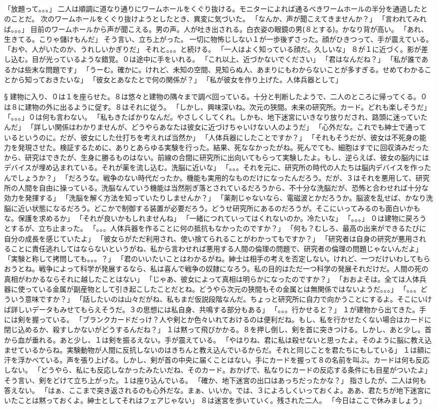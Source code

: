 「放題って。。。」
二人は順調に道なり通りにワームホールをくぐり抜ける。モニターによれば通るべきワームホールの半分を通過したとのことだ。
次のワームホールをくぐり抜けようとしたとき、異変に気づいた。
「なんか、声が聞こえてきませんか？」
「言われてみれば。。。」
目前のワームホールから声が聞こえる。男の声。人が吐き出される。白衣姿の眼鏡の男(８とする)。かなり背が高い。
「あれ、生きてる。こりゃ儲けもんだ」
そう言い、立ち上がった。
一切に物怖じしない１が一歩後ずさった。顔がひきつって、手が震えている。
「おや、人がいたのか、うれしいかぎりだ」
それと。。。と続ける。
「一人はよく知っている顔だ。久しいな」
８が１に近づく。影が差し込む。目が光っているような錯覚。０は途中に手をいれる。
「これ以上、近づかないでください」
「君はなんだね？」
「私が誰であるかは些末な問題です」
「うーむ。確かに。けれど、未知の空間、見知らぬ人、あまりにもわからないことが多すぎる。せめてわかることから知っておきたいな」
「彼女とあなたとで何の関係が？」
「私が彼女を作り上げた。人体兵器として」

§
建物に入り、０は１を座らせた。８は悠々と建物の隅々まで調べ回っている。十分と判断したようで、二人のところに帰ってくる。０は８に建物の外に出るように促す。８はそれに従う。
「しかし、興味深いね。次元の狭間。未来の研究所。カード。どれも楽しそうだ」
「。。。」０は何も言わない。
「私もきたばかりなんだ。やさしくしてくれ。しかも、地下迷宮にいきなり放りだされ、路頭に迷っていたんだ」
「詳しい関係はわかりませんが、どうやらあなたは彼女に近づけちゃいけない人のようだ」
「心外だな。これでも紳士で通っているというのに。だが、彼女にした仕打ちを考えれば当然か」
「人体兵器にしたことですか？」
「それもそうだが、彼女は不死身の能力を発現させた。検証するために、ありとあらゆる実験を行った。結果、死ななかったがね。死んでても、細胞はすでに回収済みだったから、研究はできたが、生身に勝るものはない。前線の合間に研究所に出向いてもらって実験したよ。もし、逆らえば、彼女の脳内にはデバイスが埋め込まれている。それが薬を流し込む。洗脳に近いな」
「。。。それを元に、研究所の時代の人たちは脳内デバイスを作ったんでしょうか？」
「だろうな。戦争のない時代だったか。機能も実用的なものだけになったんだろう。だが、３はそれを悪用して、研究所の人間を自由に操っている。洗脳なんていう機能は当然削ぎ落とされているだろうから、不十分な洗脳だが、恐怖と合わせれば十分な効力を発揮する」
「洗脳を解く方法を知っていたりしませんか？」
「薬剤じゃないなら、電磁波とかだろうか。脳波を乱せば、かなり洗脳に近い状態になるだろう。どこかで制御する装置が必要だろう。どうせ研究所にあるのだろうが。そこにいってみるのも面白いかもな。保護を求めるか」
「それが良いかもしれませんね」
「一緒につれていってはくれないのか。冷たいな」
「。。。」
０は建物に戻ろうとするが、立ち止まった。
「。。。人体兵器を作ることに何の抵抗もなかったのですか？」
「何も？むしろ、最高の出来ができるたびに自分の成長を感じていたよ」
「彼女らがただ利用され、使い捨てられることがわかってもですか？」
「研究者は自身の研究が悪用されることに責任逃れしてはならないというがね、私から言わせれば悪用する人間の倫理の問題で、研究者の倫理の問題じゃないんだよ」
「実験と称して拷問しても。。。？」
「君のいいたいことはわかるがね。紳士は相手の考えを否定しない。けれど、一つだけいわしてもらおうとね。戦争によって科学が発展するなら、私は喜んで戦争の奴隷になろう。私の目的はただ一つ科学の発展それだけだ。人間の死の真相がわかるならそれに越したことはない」
「じゃあ、彼女によって真相は明らかになったのですか？」
「おおよそは。全ては人体兵器に使っている金属が副産物として引き起こしたことだとね。どうやら次元の狭間もその金属とは無関係ではないようだ。。。」
「。。。どういう意味ですか？」
「話したいのは山々だがね、私もまだ仮説段階なんだ。ちょっと研究所に自力で向かうことにするよ。そこにいけば詳しいデータもみせてもらえそうだ。３の思想には私自身、共鳴する部分もある」
「。。。行かせると？」
１が建物から出てきた。手には剣を握っている。
「ブランクカードだっけ？人や剣とか色々いれておけるのは便利だね。もし、私を行かせたくない場合はカードに閉じ込めるか、殺すしかないがどうするんだね？」
１は黙って飛びかかる。８を押し倒し、剣を首に突きつける。しかし、あと少し。首から血が垂れる。あと少し、１は剣を振るえない。手が震えている。
「やはりね、君に私は殺せないと思ったよ。そのように脳に教え込ませているからね。実験動物が人間に反抗しないのはきちんと教え込んでいるからだ。それと同じことを君たちにもしている」
１は額に汗を浮かべている。声を張り上げる。しかし、剣が首の中央に届くことはない。手にカードを握って８の名前を叫ぶ。カードは何も反応しない。
「どうやら、私にも反応しなかったみたいだね、そのカード。おかげで、私なりにカードの反応する条件にも目星がついたよ」
そう言い、剣をどけて立ち上がった。１は座り込んでいる。
「確か、地下迷宮の出口はあっちだったかな？」
指さしたが、二人は何も答えない。
「はぁ、ここまで突き返されるのも心外だな。まぁ、いいか。では、３によろしくいっておくよ。ああ、君たちが地下迷宮にいたことは黙っておくよ。紳士としてそれはフェアじゃない」
８は迷宮を歩いていく。残された二人。
「今日はここで休みましょう」
